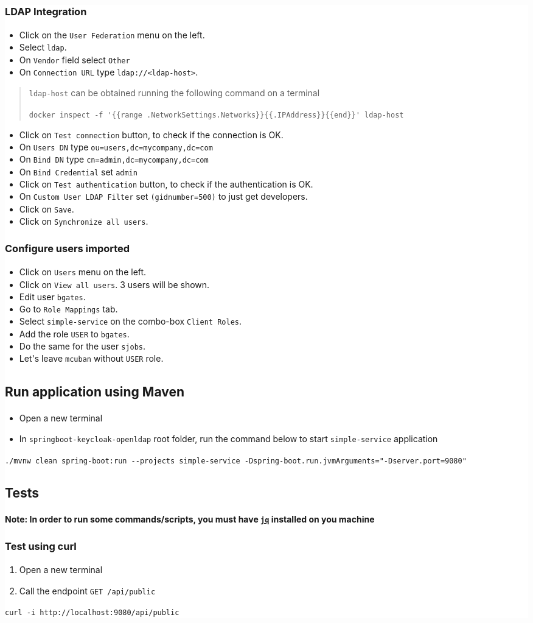 ### LDAP Integration

- Click on the `User Federation` menu on the left.
- Select `ldap`.
- On `Vendor` field select `Other`
- On `Connection URL` type `ldap://<ldap-host>`.

> `ldap-host` can be obtained running the following command on a terminal
> ```  
> docker inspect -f '{{range .NetworkSettings.Networks}}{{.IPAddress}}{{end}}' ldap-host
> ```

- Click on `Test connection` button, to check if the connection is OK.
- On `Users DN` type `ou=users,dc=mycompany,dc=com`
- On `Bind DN` type `cn=admin,dc=mycompany,dc=com`
- On `Bind Credential` set `admin`
- Click on `Test authentication` button, to check if the authentication is OK.
- On `Custom User LDAP Filter` set `(gidnumber=500)` to just get developers.
- Click on `Save`.
- Click on `Synchronize all users`.

### Configure users imported

- Click on `Users` menu on the left.
- Click on `View all users`. 3 users will be shown.
- Edit user `bgates`.
- Go to `Role Mappings` tab.
- Select `simple-service` on the combo-box `Client Roles`.
- Add the role `USER` to `bgates`.
- Do the same for the user `sjobs`.
- Let's leave `mcuban` without `USER` role.

## Run application using Maven

- Open a new terminal

- In `springboot-keycloak-openldap` root folder, run the command below to start `simple-service` application
```
./mvnw clean spring-boot:run --projects simple-service -Dspring-boot.run.jvmArguments="-Dserver.port=9080"
```

## Tests

**Note: In order to run some commands/scripts, you must have [`jq`](https://stedolan.github.io/jq) installed on you machine**

### Test using curl

1. Open a new terminal

2. Call the endpoint `GET /api/public`
```
curl -i http://localhost:9080/api/public
```
